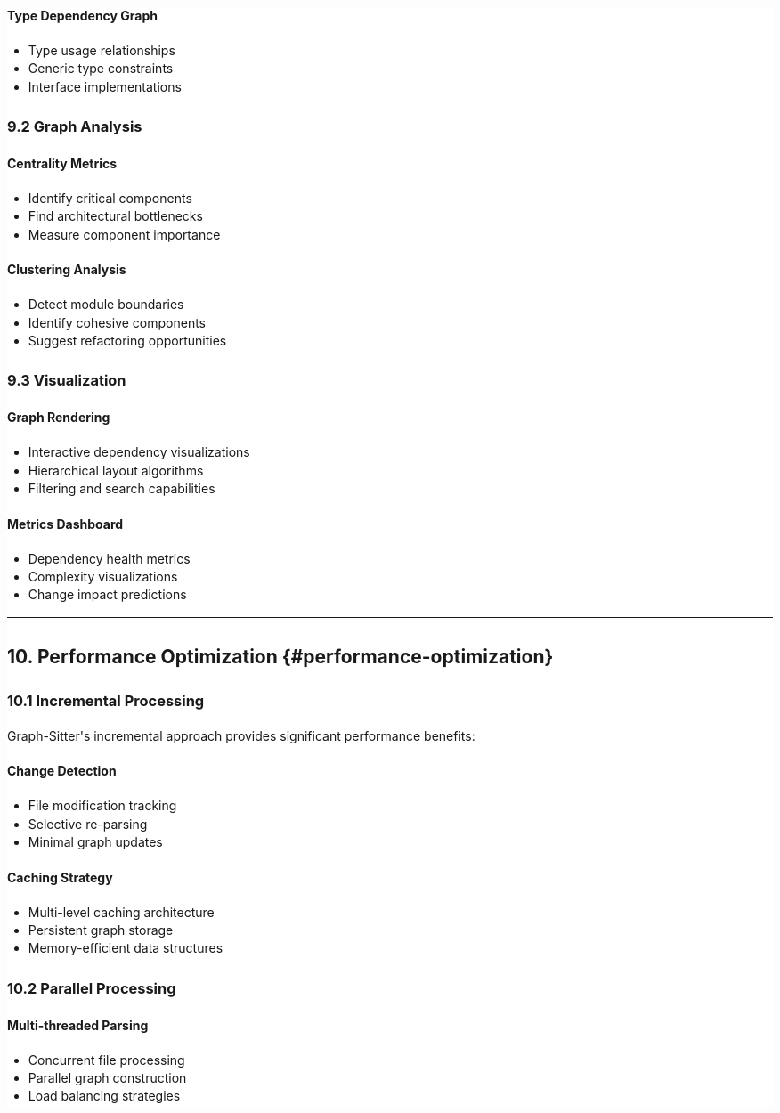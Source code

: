 #### Type Dependency Graph
- Type usage relationships
- Generic type constraints
- Interface implementations

### 9.2 Graph Analysis

#### Centrality Metrics
- Identify critical components
- Find architectural bottlenecks
- Measure component importance

#### Clustering Analysis
- Detect module boundaries
- Identify cohesive components
- Suggest refactoring opportunities

### 9.3 Visualization

#### Graph Rendering
- Interactive dependency visualizations
- Hierarchical layout algorithms
- Filtering and search capabilities

#### Metrics Dashboard
- Dependency health metrics
- Complexity visualizations
- Change impact predictions

---

## 10. Performance Optimization {#performance-optimization}

### 10.1 Incremental Processing

Graph-Sitter's incremental approach provides significant performance benefits:

#### Change Detection
- File modification tracking
- Selective re-parsing
- Minimal graph updates

#### Caching Strategy
- Multi-level caching architecture
- Persistent graph storage
- Memory-efficient data structures

### 10.2 Parallel Processing

#### Multi-threaded Parsing
- Concurrent file processing
- Parallel graph construction
- Load balancing strategies

